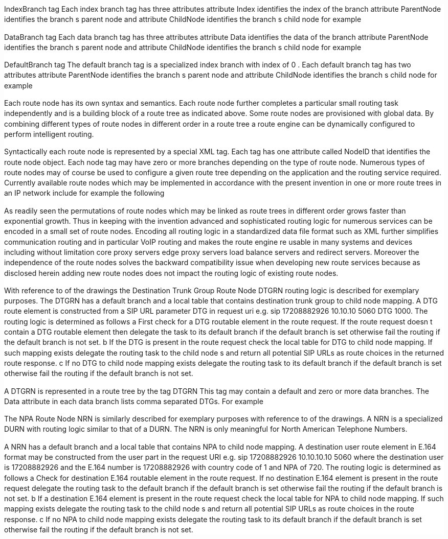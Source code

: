 IndexBranch tag Each index branch tag has three attributes attribute Index identifies the index of the branch attribute ParentNode identifies the branch s parent node and attribute ChildNode identifies the branch s child node for example 

DataBranch tag Each data branch tag has three attributes attribute Data identifies the data of the branch attribute ParentNode identifies the branch s parent node and attribute ChildNode identifies the branch s child node for example 

DefaultBranch tag The default branch tag is a specialized index branch with index of 0 . Each default branch tag has two attributes attribute ParentNode identifies the branch s parent node and attribute ChildNode identifies the branch s child node for example 

Each route node has its own syntax and semantics. Each route node further completes a particular small routing task independently and is a building block of a route tree as indicated above. Some route nodes are provisioned with global data. By combining different types of route nodes in different order in a route tree a route engine can be dynamically configured to perform intelligent routing.

Syntactically each route node is represented by a special XML tag. Each tag has one attribute called NodeID that identifies the route node object. Each node tag may have zero or more branches depending on the type of route node. Numerous types of route nodes may of course be used to configure a given route tree depending on the application and the routing service required. Currently available route nodes which may be implemented in accordance with the present invention in one or more route trees in an IP network include for example the following 

As readily seen the permutations of route nodes which may be linked as route trees in different order grows faster than exponential growth. Thus in keeping with the invention advanced and sophisticated routing logic for numerous services can be encoded in a small set of route nodes. Encoding all routing logic in a standardized data file format such as XML further simplifies communication routing and in particular VoIP routing and makes the route engine re usable in many systems and devices including without limitation core proxy servers edge proxy servers load balance servers and redirect servers. Moreover the independence of the route nodes solves the backward compatibility issue when developing new route services because as disclosed herein adding new route nodes does not impact the routing logic of existing route nodes.

With reference to of the drawings the Destination Trunk Group Route Node DTGRN routing logic is described for exemplary purposes. The DTGRN has a default branch and a local table that contains destination trunk group to child node mapping. A DTG route element is constructed from a SIP URL parameter DTG in request uri e.g. sip 17208882926 10.10.10 5060 DTG 1000. The routing logic is determined as follows a First check for a DTG routable element in the route request. If the route request doesn t contain a DTG routable element then delegate the task to its default branch if the default branch is set otherwise fail the routing if the default branch is not set. b If the DTG is present in the route request check the local table for DTG to child node mapping. If such mapping exists delegate the routing task to the child node s and return all potential SIP URLs as route choices in the returned route response. c If no DTG to child node mapping exists delegate the routing task to its default branch if the default branch is set otherwise fail the routing if the default branch is not set.

A DTGRN is represented in a route tree by the tag DTGRN This tag may contain a default and zero or more data branches. The Data attribute in each data branch lists comma separated DTGs. For example 

The NPA Route Node NRN is similarly described for exemplary purposes with reference to of the drawings. A NRN is a specialized DURN with routing logic similar to that of a DURN. The NRN is only meaningful for North American Telephone Numbers.

A NRN has a default branch and a local table that contains NPA to child node mapping. A destination user route element in E.164 format may be constructed from the user part in the request URI e.g. sip 17208882926 10.10.10.10 5060 where the destination user is 17208882926 and the E.164 number is 17208882926 with country code of 1 and NPA of 720. The routing logic is determined as follows a Check for destination E.164 routable element in the route request. If no destination E.164 element is present in the route request delegate the routing task to the default branch if the default branch is set otherwise fail the routing if the default branch is not set. b If a destination E.164 element is present in the route request check the local table for NPA to child node mapping. If such mapping exists delegate the routing task to the child node s and return all potential SIP URLs as route choices in the route response. c If no NPA to child node mapping exists delegate the routing task to its default branch if the default branch is set otherwise fail the routing if the default branch is not set.
